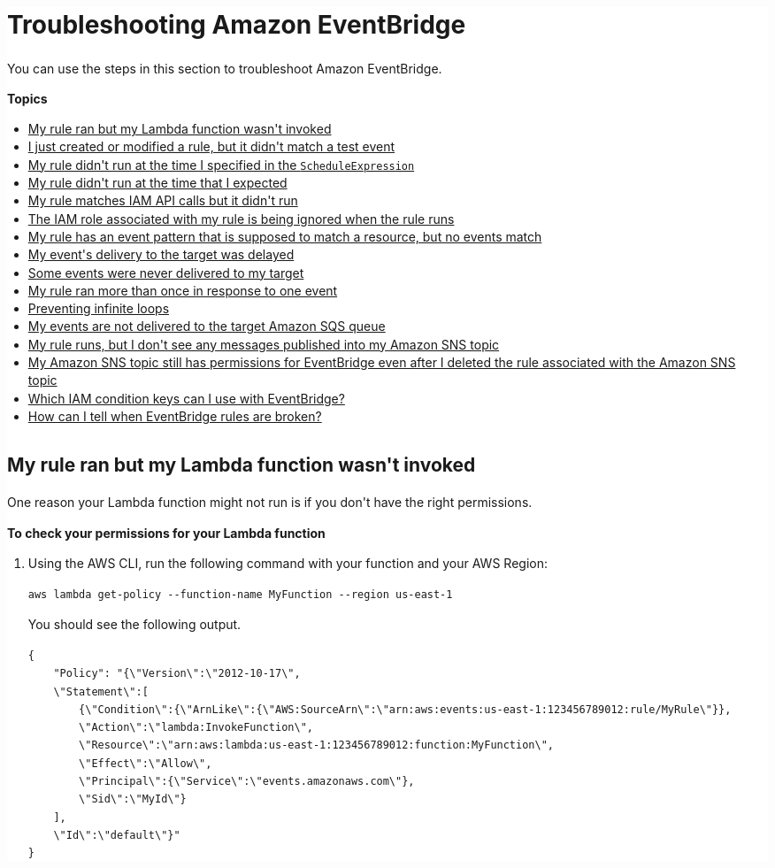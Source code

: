 # Troubleshooting Amazon EventBridge<a name="eb-troubleshooting"></a>

You can use the steps in this section to troubleshoot Amazon EventBridge\.

**Topics**
+ [My rule ran but my Lambda function wasn't invoked](#eb-lam-function-not-invoked)
+ [I just created or modified a rule, but it didn't match a test event](#eb-rule-does-not-match)
+ [My rule didn't run at the time I specified in the `ScheduleExpression`](#eb-rule-did-not-trigger)
+ [My rule didn't run at the time that I expected](#eb-rule-did-not-trigger-on-time)
+ [My rule matches IAM API calls but it didn't run](#eb-rule-did-not-trigger-iam)
+ [The IAM role associated with my rule is being ignored when the rule runs](#eb-iam-role-ignored)
+ [My rule has an event pattern that is supposed to match a resource, but no events match](#eb-events-do-not-match-rule)
+ [My event's delivery to the target was delayed](#eb-delayed-event-delivery)
+ [Some events were never delivered to my target](#eb-never-delivered-to-target)
+ [My rule ran more than once in response to one event](#eb-rule-triggered-more-than-once)
+ [Preventing infinite loops](#eb-prevent-infinite-loops)
+ [My events are not delivered to the target Amazon SQS queue](#eb-sqs-encrypted)
+ [My rule runs, but I don't see any messages published into my Amazon SNS topic](#eb-no-messages-published-sns)
+ [My Amazon SNS topic still has permissions for EventBridge even after I deleted the rule associated with the Amazon SNS topic](#eb-sns-permissions-persist)
+ [Which IAM condition keys can I use with EventBridge?](#eb-supported-access-policies)
+ [How can I tell when EventBridge rules are broken?](#eb-create-alarm-broken-event-rules)

## My rule ran but my Lambda function wasn't invoked<a name="eb-lam-function-not-invoked"></a>

One reason your Lambda function might not run is if you don't have the right permissions\. 

**To check your permissions for your Lambda function**

1. Using the AWS CLI, run the following command with your function and your AWS Region:

   ```
   aws lambda get-policy --function-name MyFunction --region us-east-1
   ```

   You should see the following output\.

   ```
   {
       "Policy": "{\"Version\":\"2012-10-17\",
       \"Statement\":[
           {\"Condition\":{\"ArnLike\":{\"AWS:SourceArn\":\"arn:aws:events:us-east-1:123456789012:rule/MyRule\"}},
           \"Action\":\"lambda:InvokeFunction\",
           \"Resource\":\"arn:aws:lambda:us-east-1:123456789012:function:MyFunction\",
           \"Effect\":\"Allow\",
           \"Principal\":{\"Service\":\"events.amazonaws.com\"},
           \"Sid\":\"MyId\"}
       ],
       \"Id\":\"default\"}"
   }
   ```
